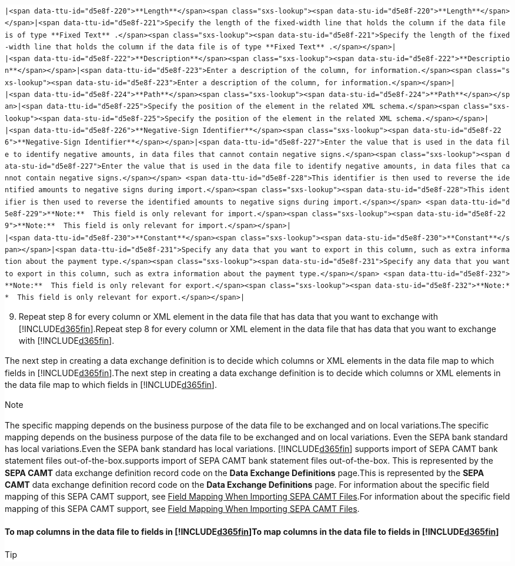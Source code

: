     |<span data-ttu-id="d5e8f-220">**Length**</span><span class="sxs-lookup"><span data-stu-id="d5e8f-220">**Length**</span></span>|<span data-ttu-id="d5e8f-221">Specify the length of the fixed-width line that holds the column if the data file is of type **Fixed Text** .</span><span class="sxs-lookup"><span data-stu-id="d5e8f-221">Specify the length of the fixed-width line that holds the column if the data file is of type **Fixed Text** .</span></span>|  
    |<span data-ttu-id="d5e8f-222">**Description**</span><span class="sxs-lookup"><span data-stu-id="d5e8f-222">**Description**</span></span>|<span data-ttu-id="d5e8f-223">Enter a description of the column, for information.</span><span class="sxs-lookup"><span data-stu-id="d5e8f-223">Enter a description of the column, for information.</span></span>|  
    |<span data-ttu-id="d5e8f-224">**Path**</span><span class="sxs-lookup"><span data-stu-id="d5e8f-224">**Path**</span></span>|<span data-ttu-id="d5e8f-225">Specify the position of the element in the related XML schema.</span><span class="sxs-lookup"><span data-stu-id="d5e8f-225">Specify the position of the element in the related XML schema.</span></span>|  
    |<span data-ttu-id="d5e8f-226">**Negative-Sign Identifier**</span><span class="sxs-lookup"><span data-stu-id="d5e8f-226">**Negative-Sign Identifier**</span></span>|<span data-ttu-id="d5e8f-227">Enter the value that is used in the data file to identify negative amounts, in data files that cannot contain negative signs.</span><span class="sxs-lookup"><span data-stu-id="d5e8f-227">Enter the value that is used in the data file to identify negative amounts, in data files that cannot contain negative signs.</span></span> <span data-ttu-id="d5e8f-228">This identifier is then used to reverse the identified amounts to negative signs during import.</span><span class="sxs-lookup"><span data-stu-id="d5e8f-228">This identifier is then used to reverse the identified amounts to negative signs during import.</span></span> <span data-ttu-id="d5e8f-229">**Note:**  This field is only relevant for import.</span><span class="sxs-lookup"><span data-stu-id="d5e8f-229">**Note:**  This field is only relevant for import.</span></span>|  
    |<span data-ttu-id="d5e8f-230">**Constant**</span><span class="sxs-lookup"><span data-stu-id="d5e8f-230">**Constant**</span></span>|<span data-ttu-id="d5e8f-231">Specify any data that you want to export in this column, such as extra information about the payment type.</span><span class="sxs-lookup"><span data-stu-id="d5e8f-231">Specify any data that you want to export in this column, such as extra information about the payment type.</span></span> <span data-ttu-id="d5e8f-232">**Note:**  This field is only relevant for export.</span><span class="sxs-lookup"><span data-stu-id="d5e8f-232">**Note:**  This field is only relevant for export.</span></span>|  

9. <span data-ttu-id="d5e8f-233">Repeat step 8 for every column or XML element in the data file that has data that you want to exchange with [!INCLUDE[d365fin](includes/d365fin_md.md)].</span><span class="sxs-lookup"><span data-stu-id="d5e8f-233">Repeat step 8 for every column or XML element in the data file that has data that you want to exchange with [!INCLUDE[d365fin](includes/d365fin_md.md)].</span></span>  

 <span data-ttu-id="d5e8f-234">The next step in creating a data exchange definition is to decide which columns or XML elements in the data file map to which fields in [!INCLUDE[d365fin](includes/d365fin_md.md)].</span><span class="sxs-lookup"><span data-stu-id="d5e8f-234">The next step in creating a data exchange definition is to decide which columns or XML elements in the data file map to which fields in [!INCLUDE[d365fin](includes/d365fin_md.md)].</span></span>  

> [!NOTE]  
>  <span data-ttu-id="d5e8f-235">The specific mapping depends on the business purpose of the data file to be exchanged and on local variations.</span><span class="sxs-lookup"><span data-stu-id="d5e8f-235">The specific mapping depends on the business purpose of the data file to be exchanged and on local variations.</span></span> <span data-ttu-id="d5e8f-236">Even the SEPA bank standard has local variations.</span><span class="sxs-lookup"><span data-stu-id="d5e8f-236">Even the SEPA bank standard has local variations.</span></span> [!INCLUDE[d365fin](includes/d365fin_md.md)] <span data-ttu-id="d5e8f-237">supports import of SEPA CAMT bank statement files out\-of\-the\-box.</span><span class="sxs-lookup"><span data-stu-id="d5e8f-237">supports import of SEPA CAMT bank statement files out\-of\-the\-box.</span></span> <span data-ttu-id="d5e8f-238">This is represented by the **SEPA CAMT** data exchange definition record code on the **Data Exchange Definitions** page.</span><span class="sxs-lookup"><span data-stu-id="d5e8f-238">This is represented by the **SEPA CAMT** data exchange definition record code on the **Data Exchange Definitions** page.</span></span> <span data-ttu-id="d5e8f-239">For information about the specific field mapping of this SEPA CAMT support, see [Field Mapping When Importing SEPA CAMT Files](across-field-mapping-when-importing-sepa-camt-files.md).</span><span class="sxs-lookup"><span data-stu-id="d5e8f-239">For information about the specific field mapping of this SEPA CAMT support, see [Field Mapping When Importing SEPA CAMT Files](across-field-mapping-when-importing-sepa-camt-files.md).</span></span>  

#### <a name="to-map-columns-in-the-data-file-to-fields-in-d365fin"></a><span data-ttu-id="d5e8f-240">To map columns in the data file to fields in [!INCLUDE[d365fin](includes/d365fin_md.md)]</span><span class="sxs-lookup"><span data-stu-id="d5e8f-240">To map columns in the data file to fields in [!INCLUDE[d365fin](includes/d365fin_md.md)]</span></span>  
> [!TIP]